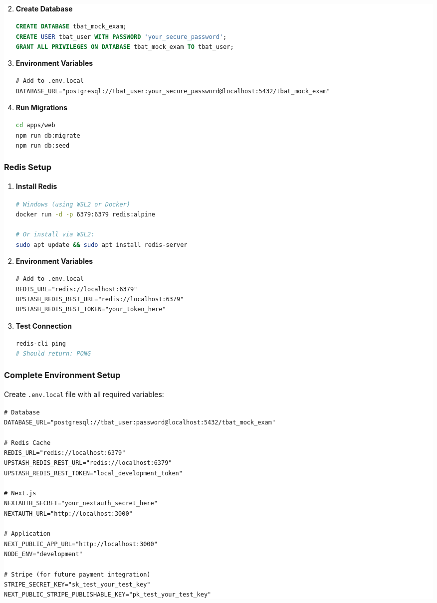 2. **Create Database**
   ```sql
   CREATE DATABASE tbat_mock_exam;
   CREATE USER tbat_user WITH PASSWORD 'your_secure_password';
   GRANT ALL PRIVILEGES ON DATABASE tbat_mock_exam TO tbat_user;
   ```

3. **Environment Variables**
   ```env
   # Add to .env.local
   DATABASE_URL="postgresql://tbat_user:your_secure_password@localhost:5432/tbat_mock_exam"
   ```

4. **Run Migrations**
   ```bash
   cd apps/web
   npm run db:migrate
   npm run db:seed
   ```

### Redis Setup

1. **Install Redis**
   ```bash
   # Windows (using WSL2 or Docker)
   docker run -d -p 6379:6379 redis:alpine

   # Or install via WSL2:
   sudo apt update && sudo apt install redis-server
   ```

2. **Environment Variables**
   ```env
   # Add to .env.local
   REDIS_URL="redis://localhost:6379"
   UPSTASH_REDIS_REST_URL="redis://localhost:6379"
   UPSTASH_REDIS_REST_TOKEN="your_token_here"
   ```

3. **Test Connection**
   ```bash
   redis-cli ping
   # Should return: PONG
   ```

### Complete Environment Setup

Create `.env.local` file with all required variables:

```env
# Database
DATABASE_URL="postgresql://tbat_user:password@localhost:5432/tbat_mock_exam"

# Redis Cache
REDIS_URL="redis://localhost:6379"
UPSTASH_REDIS_REST_URL="redis://localhost:6379"
UPSTASH_REDIS_REST_TOKEN="local_development_token"

# Next.js
NEXTAUTH_SECRET="your_nextauth_secret_here"
NEXTAUTH_URL="http://localhost:3000"

# Application
NEXT_PUBLIC_APP_URL="http://localhost:3000"
NODE_ENV="development"

# Stripe (for future payment integration)
STRIPE_SECRET_KEY="sk_test_your_test_key"
NEXT_PUBLIC_STRIPE_PUBLISHABLE_KEY="pk_test_your_test_key"
```